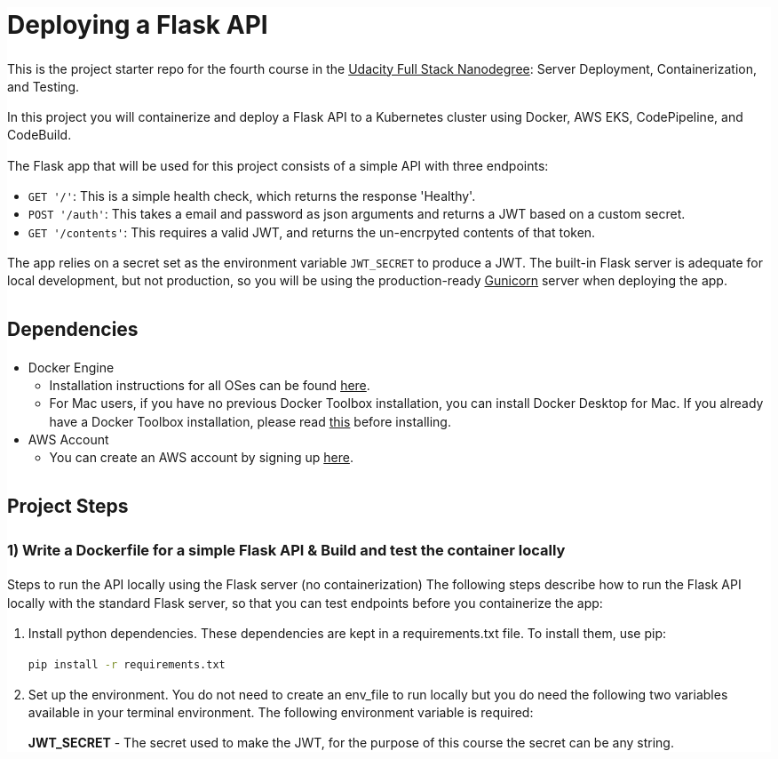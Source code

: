 # Deploying a Flask API

This is the project starter repo for the fourth course in the [Udacity Full Stack Nanodegree](https://www.udacity.com/course/full-stack-web-developer-nanodegree--nd004): Server Deployment, Containerization, and Testing.

In this project you will containerize and deploy a Flask API to a Kubernetes cluster using Docker, AWS EKS, CodePipeline, and CodeBuild.

The Flask app that will be used for this project consists of a simple API with three endpoints:

- `GET '/'`: This is a simple health check, which returns the response 'Healthy'.
- `POST '/auth'`: This takes a email and password as json arguments and returns a JWT based on a custom secret.
- `GET '/contents'`: This requires a valid JWT, and returns the un-encrpyted contents of that token.

The app relies on a secret set as the environment variable `JWT_SECRET` to produce a JWT. The built-in Flask server is adequate for local development, but not production, so you will be using the production-ready [Gunicorn](https://gunicorn.org/) server when deploying the app.

## Dependencies

- Docker Engine
    - Installation instructions for all OSes can be found [here](https://docs.docker.com/install/).
    - For Mac users, if you have no previous Docker Toolbox installation, you can install Docker Desktop for Mac. If you already have a Docker Toolbox installation, please read [this](https://docs.docker.com/docker-for-mac/docker-toolbox/) before installing.
 - AWS Account
     - You can create an AWS account by signing up [here](https://aws.amazon.com/#).

## Project Steps

### 1) Write a Dockerfile for a simple Flask API & Build and test the container locally

Steps to run the API locally using the Flask server (no containerization)
The following steps describe how to run the Flask API locally with the standard Flask server, so that you can test endpoints before you containerize the app:

1. Install python dependencies. These dependencies are kept in a requirements.txt file. To install them, use pip:

    ```bash
    pip install -r requirements.txt
    ```

2. Set up the environment. You do not need to create an env_file to run locally but you do need the following two variables available in your terminal environment. The following environment variable is required:

    **JWT_SECRET** - The secret used to make the JWT, for the purpose of this course the secret can be any string.
